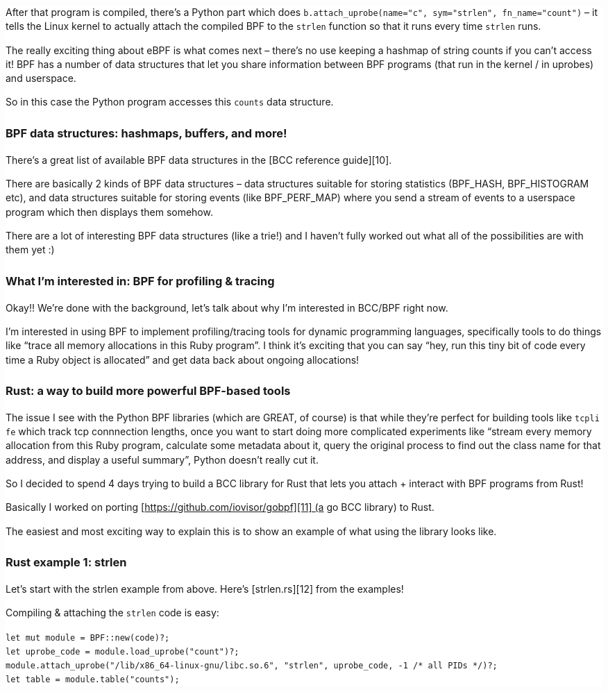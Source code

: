 After that program is compiled, there’s a Python part which does `b.attach_uprobe(name="c", sym="strlen", fn_name="count")` – it tells the Linux kernel to actually attach the compiled BPF to the `strlen` function so that it runs every time `strlen` runs.

The really exciting thing about eBPF is what comes next – there’s no use keeping a hashmap of string counts if you can’t access it! BPF has a number of data structures that let you share information between BPF programs (that run in the kernel / in uprobes) and userspace.

So in this case the Python program accesses this `counts` data structure.

### BPF data structures: hashmaps, buffers, and more!

There’s a great list of available BPF data structures in the [BCC reference guide][10].

There are basically 2 kinds of BPF data structures – data structures suitable for storing statistics (BPF_HASH, BPF_HISTOGRAM etc), and data structures suitable for storing events (like BPF_PERF_MAP) where you send a stream of events to a userspace program which then displays them somehow.

There are a lot of interesting BPF data structures (like a trie!) and I haven’t fully worked out what all of the possibilities are with them yet :)

### What I’m interested in: BPF for profiling & tracing

Okay!! We’re done with the background, let’s talk about why I’m interested in BCC/BPF right now.

I’m interested in using BPF to implement profiling/tracing tools for dynamic programming languages, specifically tools to do things like “trace all memory allocations in this Ruby program”. I think it’s exciting that you can say “hey, run this tiny bit of code every time a Ruby object is allocated” and get data back about ongoing allocations!

### Rust: a way to build more powerful BPF-based tools

The issue I see with the Python BPF libraries (which are GREAT, of course) is that while they’re perfect for building tools like `tcplife` which track tcp connnection lengths, once you want to start doing more complicated experiments like “stream every memory allocation from this Ruby program, calculate some metadata about it, query the original process to find out the class name for that address, and display a useful summary”, Python doesn’t really cut it.

So I decided to spend 4 days trying to build a BCC library for Rust that lets you attach + interact with BPF programs from Rust!

Basically I worked on porting [https://github.com/iovisor/gobpf][11] (a go BCC library) to Rust.

The easiest and most exciting way to explain this is to show an example of what using the library looks like.

### Rust example 1: strlen

Let’s start with the strlen example from above. Here’s [strlen.rs][12] from the examples!

Compiling & attaching the `strlen` code is easy:

```
let mut module = BPF::new(code)?;
let uprobe_code = module.load_uprobe("count")?;
module.attach_uprobe("/lib/x86_64-linux-gnu/libc.so.6", "strlen", uprobe_code, -1 /* all PIDs */)?;
let table = module.table("counts");

```
